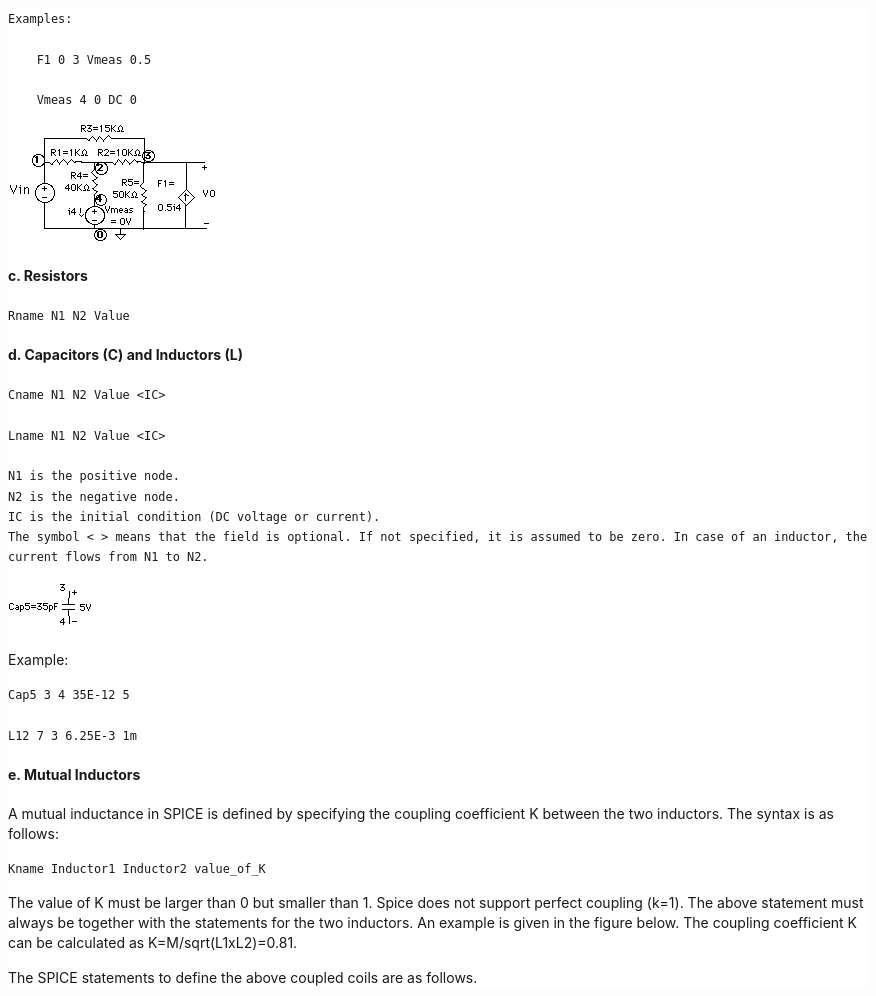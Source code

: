     Examples:

        F1 0 3 Vmeas 0.5

        Vmeas 4 0 DC 0

![WHAT IMAGE](./misc/spice.overview4.gif)

#### c. Resistors

    Rname N1 N2 Value

#### d. Capacitors (C) and Inductors (L)

    Cname N1 N2 Value <IC>

    Lname N1 N2 Value <IC>

    N1 is the positive node.
    N2 is the negative node.
    IC is the initial condition (DC voltage or current).
    The symbol < > means that the field is optional. If not specified, it is assumed to be zero. In case of an inductor, the current flows from N1 to N2.

![WHAT IMAGE](./misc/spice.overview5.gif)

Example:

    Cap5 3 4 35E-12 5

    L12 7 3 6.25E-3 1m

#### e. Mutual Inductors

A mutual inductance in SPICE is defined by specifying the coupling coefficient K between the two inductors. The syntax is as follows:
 
 

    Kname Inductor1 Inductor2 value_of_K

The value of K must be larger than 0 but smaller than 1. Spice does not support perfect coupling (k=1). The above statement must always be together with the statements for the two inductors. An example is given in the figure below. The coupling coefficient K can be calculated as K=M/sqrt(L1xL2)=0.81.
 
 

The SPICE statements to define the above coupled coils are as follows.
